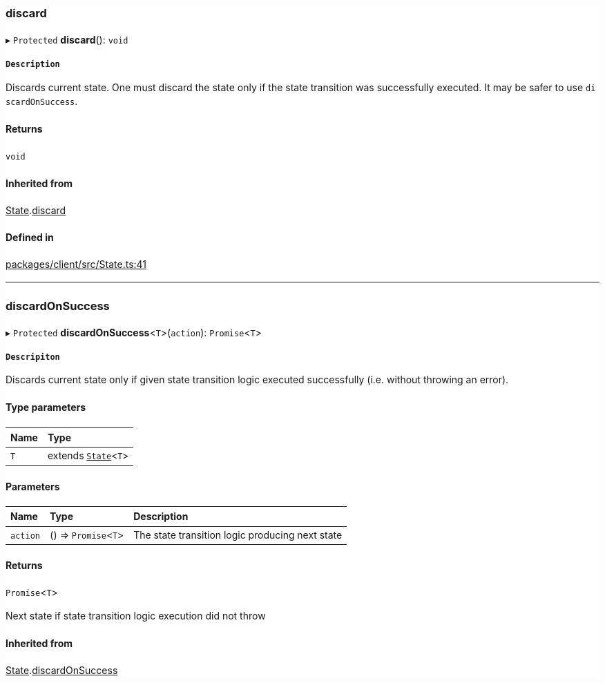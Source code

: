 ### discard

▸ `Protected` **discard**(): `void`

**`Description`**

Discards current state. One must discard the state only
if the state transition was successfully executed. It may be safer to
use `discardOnSuccess`.

#### Returns

`void`

#### Inherited from

[State](Client.State.md).[discard](Client.State.md#discard)

#### Defined in

[packages/client/src/State.ts:41](https://github.com/logion-network/logion-api/blob/main/packages/client/src/State.ts#L41)

___

### discardOnSuccess

▸ `Protected` **discardOnSuccess**<`T`\>(`action`): `Promise`<`T`\>

**`Descripiton`**

Discards current state only if given state transition logic
executed successfully (i.e. without throwing an error).

#### Type parameters

| Name | Type |
| :------ | :------ |
| `T` | extends [`State`](Client.State.md)<`T`\> |

#### Parameters

| Name | Type | Description |
| :------ | :------ | :------ |
| `action` | () => `Promise`<`T`\> | The state transition logic producing next state |

#### Returns

`Promise`<`T`\>

Next state if state transition logic execution did not throw

#### Inherited from

[State](Client.State.md).[discardOnSuccess](Client.State.md#discardonsuccess)
